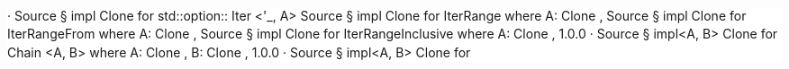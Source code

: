 ·
Source
§
impl<A>
Clone
for std::option::
Iter
<'_, A>
Source
§
impl<A>
Clone
for
IterRange
<A>
where
    A:
Clone
,
Source
§
impl<A>
Clone
for
IterRangeFrom
<A>
where
    A:
Clone
,
Source
§
impl<A>
Clone
for
IterRangeInclusive
<A>
where
    A:
Clone
,
1.0.0
·
Source
§
impl<A, B>
Clone
for
Chain
<A, B>
where
    A:
Clone
,
    B:
Clone
,
1.0.0
·
Source
§
impl<A, B>
Clone
for